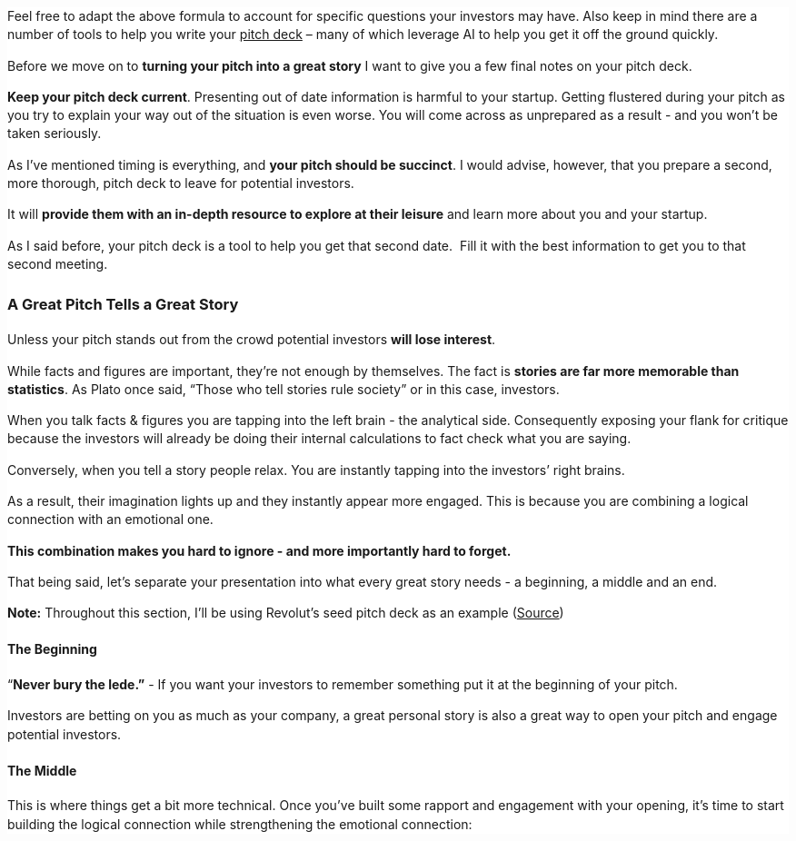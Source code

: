 Feel free to adapt the above formula to account for specific questions your investors may have. Also keep in mind there are a number of tools to help you write your [pitch deck](https://www.storydoc.com/pitch-deck-creator) – many of which leverage AI to help you get it off the ground quickly.

Before we move on to **turning your pitch into a great story** I want to give you a few final notes on your pitch deck.

**Keep your pitch deck current**. Presenting out of date information is harmful to your startup. Getting flustered during your pitch as you try to explain your way out of the situation is even worse. You will come across as unprepared as a result - and you won’t be taken seriously.

As I’ve mentioned timing is everything, and **your pitch should be succinct**. I would advise, however, that you prepare a second, more thorough, pitch deck to leave for potential investors.

It will **provide them with an in-depth resource to explore at their leisure** and learn more about you and your startup.

As I said before, your pitch deck is a tool to help you get that second date.  Fill it with the best information to get you to that second meeting.

### A Great Pitch Tells a Great Story

Unless your pitch stands out from the crowd potential investors **will lose interest**.

While facts and figures are important, they’re not enough by themselves. The fact is **stories are far more memorable than statistics**. As Plato once said, “Those who tell stories rule society” or in this case, investors.

When you talk facts & figures you are tapping into the left brain - the analytical side. Consequently exposing your flank for critique because the investors will already be doing their internal calculations to fact check what you are saying.

Conversely, when you tell a story people relax. You are instantly tapping into the investors’ right brains.

As a result, their imagination lights up and they instantly appear more engaged. This is because you are combining a logical connection with an emotional one.

**This combination makes you hard to ignore - and more importantly hard to forget.** 

That being said, let’s separate your presentation into what every great story needs - a beginning, a middle and an end.

**Note:** Throughout this section, I’ll be using Revolut’s seed pitch deck as an example ([Source](https://www.alexanderjarvis.com/revolut-pitch-deck-to-raise-seed-capital-investment/))

#### The Beginning

“**Never bury the lede.”** - If you want your investors to remember something put it at the beginning of your pitch.

Investors are betting on you as much as your company, a great personal story is also a great way to open your pitch and engage potential investors.

#### The Middle

This is where things get a bit more technical. Once you’ve built some rapport and engagement with your opening, it’s time to start building the logical connection while strengthening the emotional connection:
